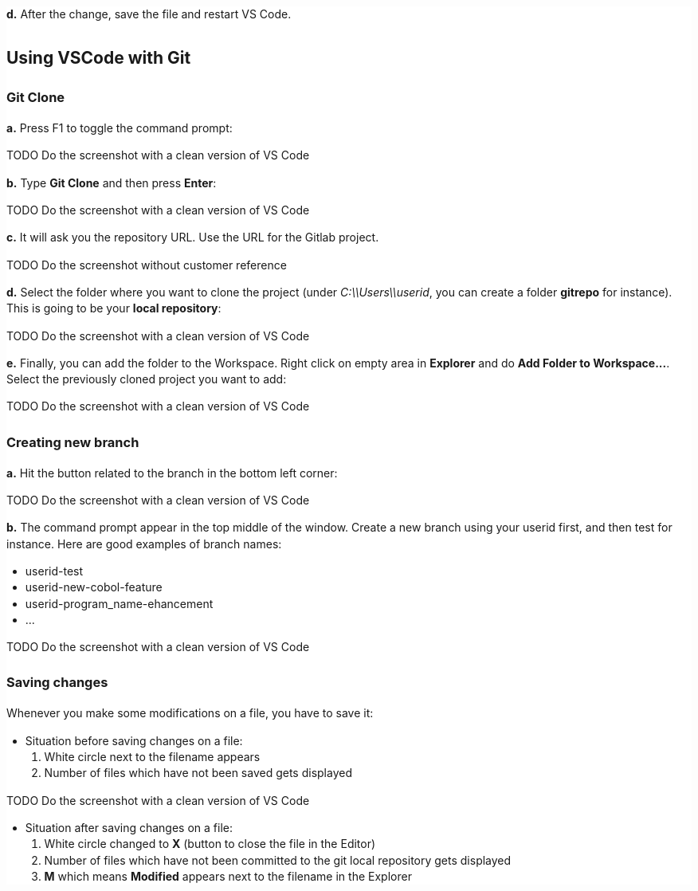__d.__ After the change, save the file and restart VS Code.

## Using VSCode with Git

### Git Clone

__a.__ Press F1 to toggle the command prompt:
   
TODO Do the screenshot with a clean version of VS Code

__b.__ Type __Git Clone__ and then press __Enter__:
 
TODO Do the screenshot with a clean version of VS Code
   
__c.__ It will ask you the repository URL. Use the URL for the Gitlab project.
   
TODO Do the screenshot without customer reference

__d.__ Select the folder where you want to clone the project (under *C:\\\\Users\\\\userid*, you can create a folder __gitrepo__ for instance). This is going to be your __local repository__:

TODO Do the screenshot with a clean version of VS Code
   
__e.__ Finally, you can add the folder to the Workspace. Right click on empty area in __Explorer__ and do __Add Folder to Workspace...__. Select the previously cloned project you want to add:

TODO Do the screenshot with a clean version of VS Code

### Creating new branch

__a.__ Hit the button related to the branch in the bottom left corner:

TODO Do the screenshot with a clean version of VS Code

__b.__ The command prompt appear in the top middle of the window. Create a new branch using your userid first, and then test for instance. Here are good examples of branch names:

- userid-test
- userid-new-cobol-feature
- userid-program_name-ehancement
- ...

TODO Do the screenshot with a clean version of VS Code

### Saving changes

Whenever you make some modifications on a file, you have to save it:

- Situation before saving changes on a file:
  1. White circle next to the filename appears
  2. Number of files which have not been saved gets displayed

TODO Do the screenshot with a clean version of VS Code

- Situation after saving changes on a file:
  1. White circle changed to __X__ (button to close the file in the Editor)
  2. Number of files which have not been committed to the git local repository gets displayed
  3. __M__ which means __Modified__ appears next to the filename in the Explorer
